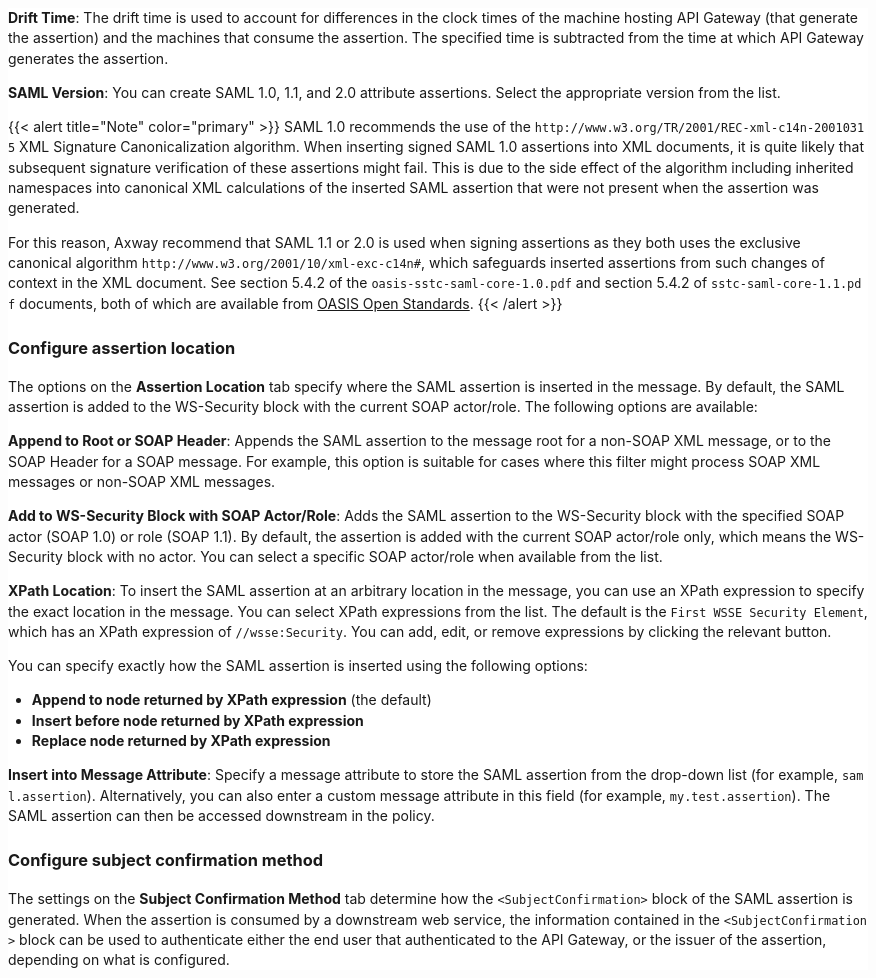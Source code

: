 **Drift Time**: The drift time
is used to account for differences in the clock times of the machine hosting API Gateway (that generate the assertion) and the machines that consume the assertion. The specified time is subtracted from the time at which API Gateway generates the assertion.

**SAML Version**: You can create SAML 1.0, 1.1, and 2.0 attribute assertions. Select the appropriate version from the list.

{{< alert title="Note" color="primary" >}} SAML 1.0 recommends the use of the `http://www.w3.org/TR/2001/REC-xml-c14n-20010315` XML Signature Canonicalization algorithm. When inserting signed SAML 1.0 assertions into XML documents, it is quite likely that subsequent signature verification of these assertions might fail. This is due to the side effect of the algorithm including inherited namespaces into canonical XML calculations of the inserted SAML assertion that were not present when the assertion was generated.

For this reason, Axway recommend that SAML 1.1 or 2.0 is used when signing assertions as they both uses the exclusive canonical algorithm `http://www.w3.org/2001/10/xml-exc-c14n#`, which safeguards inserted assertions from such changes of context in the XML document. See section 5.4.2 of the `oasis-sstc-saml-core-1.0.pdf` and section 5.4.2 of `sstc-saml-core-1.1.pdf` documents, both of which are available from [OASIS Open Standards](http://www.oasis-open.org/). {{< /alert >}}

### Configure assertion location

The options on the **Assertion Location** tab specify where the SAML assertion is inserted in the message. By default, the SAML assertion is added to the WS-Security block with the current SOAP actor/role. The following options are available:

**Append to Root or SOAP Header**: Appends the SAML assertion to the message root for a non-SOAP XML message, or to the SOAP Header for a SOAP message. For example, this option is suitable for cases where this filter might process SOAP XML messages or non-SOAP XML messages.

**Add to WS-Security Block with SOAP Actor/Role**: Adds the SAML assertion to the WS-Security block with the specified SOAP actor (SOAP 1.0) or role (SOAP 1.1). By default, the assertion is added with the current SOAP actor/role only, which means the WS-Security block with no actor. You can select a specific SOAP actor/role when available from the list.

**XPath Location**: To insert the SAML assertion at an arbitrary location in the message, you can use an XPath expression to specify the exact location in the message. You can select XPath expressions from the list. The default is the `First WSSE Security Element`, which has an XPath expression of `//wsse:Security`. You can add, edit, or remove expressions by clicking the relevant button.

You can specify exactly how the SAML assertion is inserted using the following options:

* **Append to node returned by XPath expression** (the default)
* **Insert before node returned by XPath expression**
* **Replace node returned by XPath expression**

**Insert into Message Attribute**: Specify a message attribute to store the SAML assertion from the drop-down list (for example, `saml.assertion`). Alternatively, you can also enter a custom message attribute in this field (for example, `my.test.assertion`). The SAML assertion can then be accessed downstream in the policy.

### Configure subject confirmation method

The settings on the **Subject Confirmation Method** tab determine how the `<SubjectConfirmation>` block of the SAML assertion is generated. When the assertion is consumed by a downstream web service, the information contained in the `<SubjectConfirmation>` block can be used to authenticate either the end user that authenticated to the API Gateway, or the issuer of the assertion, depending on what is configured.
